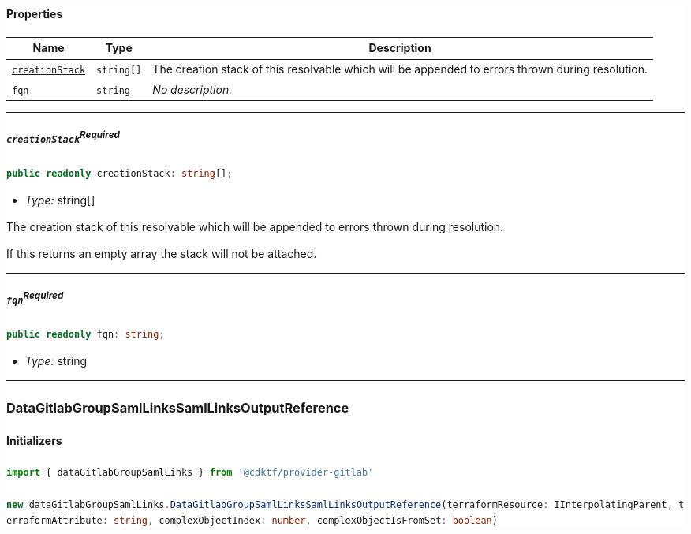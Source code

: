 
#### Properties <a name="Properties" id="Properties"></a>

| **Name** | **Type** | **Description** |
| --- | --- | --- |
| <code><a href="#@cdktf/provider-gitlab.dataGitlabGroupSamlLinks.DataGitlabGroupSamlLinksSamlLinksList.property.creationStack">creationStack</a></code> | <code>string[]</code> | The creation stack of this resolvable which will be appended to errors thrown during resolution. |
| <code><a href="#@cdktf/provider-gitlab.dataGitlabGroupSamlLinks.DataGitlabGroupSamlLinksSamlLinksList.property.fqn">fqn</a></code> | <code>string</code> | *No description.* |

---

##### `creationStack`<sup>Required</sup> <a name="creationStack" id="@cdktf/provider-gitlab.dataGitlabGroupSamlLinks.DataGitlabGroupSamlLinksSamlLinksList.property.creationStack"></a>

```typescript
public readonly creationStack: string[];
```

- *Type:* string[]

The creation stack of this resolvable which will be appended to errors thrown during resolution.

If this returns an empty array the stack will not be attached.

---

##### `fqn`<sup>Required</sup> <a name="fqn" id="@cdktf/provider-gitlab.dataGitlabGroupSamlLinks.DataGitlabGroupSamlLinksSamlLinksList.property.fqn"></a>

```typescript
public readonly fqn: string;
```

- *Type:* string

---


### DataGitlabGroupSamlLinksSamlLinksOutputReference <a name="DataGitlabGroupSamlLinksSamlLinksOutputReference" id="@cdktf/provider-gitlab.dataGitlabGroupSamlLinks.DataGitlabGroupSamlLinksSamlLinksOutputReference"></a>

#### Initializers <a name="Initializers" id="@cdktf/provider-gitlab.dataGitlabGroupSamlLinks.DataGitlabGroupSamlLinksSamlLinksOutputReference.Initializer"></a>

```typescript
import { dataGitlabGroupSamlLinks } from '@cdktf/provider-gitlab'

new dataGitlabGroupSamlLinks.DataGitlabGroupSamlLinksSamlLinksOutputReference(terraformResource: IInterpolatingParent, terraformAttribute: string, complexObjectIndex: number, complexObjectIsFromSet: boolean)
```

